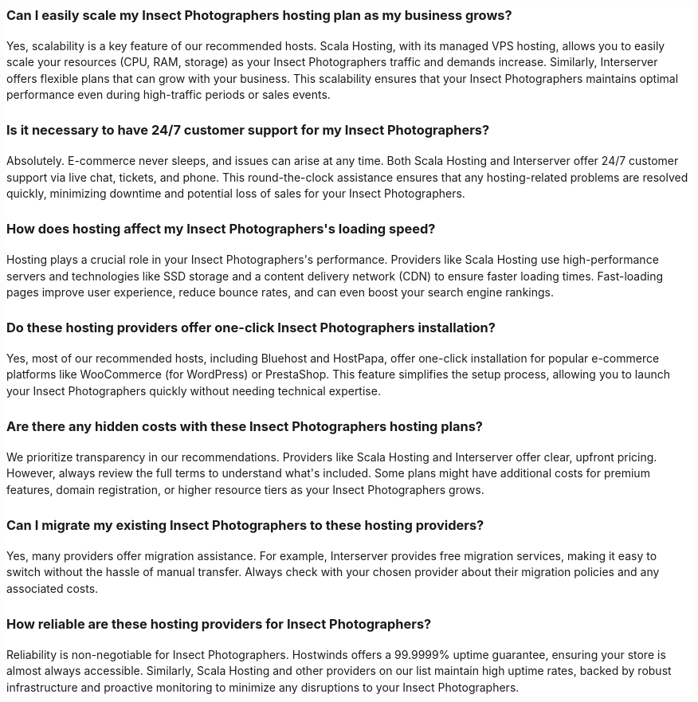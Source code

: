 ### Can I easily scale my Insect Photographers hosting plan as my business grows? 
Yes, scalability is a key feature of our recommended hosts. Scala Hosting, with its managed VPS hosting, allows you to easily scale your resources (CPU, RAM, storage) as your Insect Photographers traffic and demands increase. Similarly, Interserver offers flexible plans that can grow with your business. This scalability ensures that your Insect Photographers maintains optimal performance even during high-traffic periods or sales events.

### Is it necessary to have 24/7 customer support for my Insect Photographers? 
Absolutely. E-commerce never sleeps, and issues can arise at any time. Both Scala Hosting and Interserver offer 24/7 customer support via live chat, tickets, and phone. This round-the-clock assistance ensures that any hosting-related problems are resolved quickly, minimizing downtime and potential loss of sales for your Insect Photographers.

### How does hosting affect my Insect Photographers's loading speed? 
Hosting plays a crucial role in your Insect Photographers's performance. Providers like Scala Hosting use high-performance servers and technologies like SSD storage and a content delivery network (CDN) to ensure faster loading times. Fast-loading pages improve user experience, reduce bounce rates, and can even boost your search engine rankings.

### Do these hosting providers offer one-click Insect Photographers installation? 
Yes, most of our recommended hosts, including Bluehost and HostPapa, offer one-click installation for popular e-commerce platforms like WooCommerce (for WordPress) or PrestaShop. This feature simplifies the setup process, allowing you to launch your Insect Photographers quickly without needing technical expertise.

### Are there any hidden costs with these Insect Photographers hosting plans? 
We prioritize transparency in our recommendations. Providers like Scala Hosting and Interserver offer clear, upfront pricing. However, always review the full terms to understand what's included. Some plans might have additional costs for premium features, domain registration, or higher resource tiers as your Insect Photographers grows.

### Can I migrate my existing Insect Photographers to these hosting providers? 
Yes, many providers offer migration assistance. For example, Interserver provides free migration services, making it easy to switch without the hassle of manual transfer. Always check with your chosen provider about their migration policies and any associated costs.

### How reliable are these hosting providers for Insect Photographers? 
Reliability is non-negotiable for Insect Photographers. Hostwinds offers a 99.9999% uptime guarantee, ensuring your store is almost always accessible. Similarly, Scala Hosting and other providers on our list maintain high uptime rates, backed by robust infrastructure and proactive monitoring to minimize any disruptions to your Insect Photographers.

